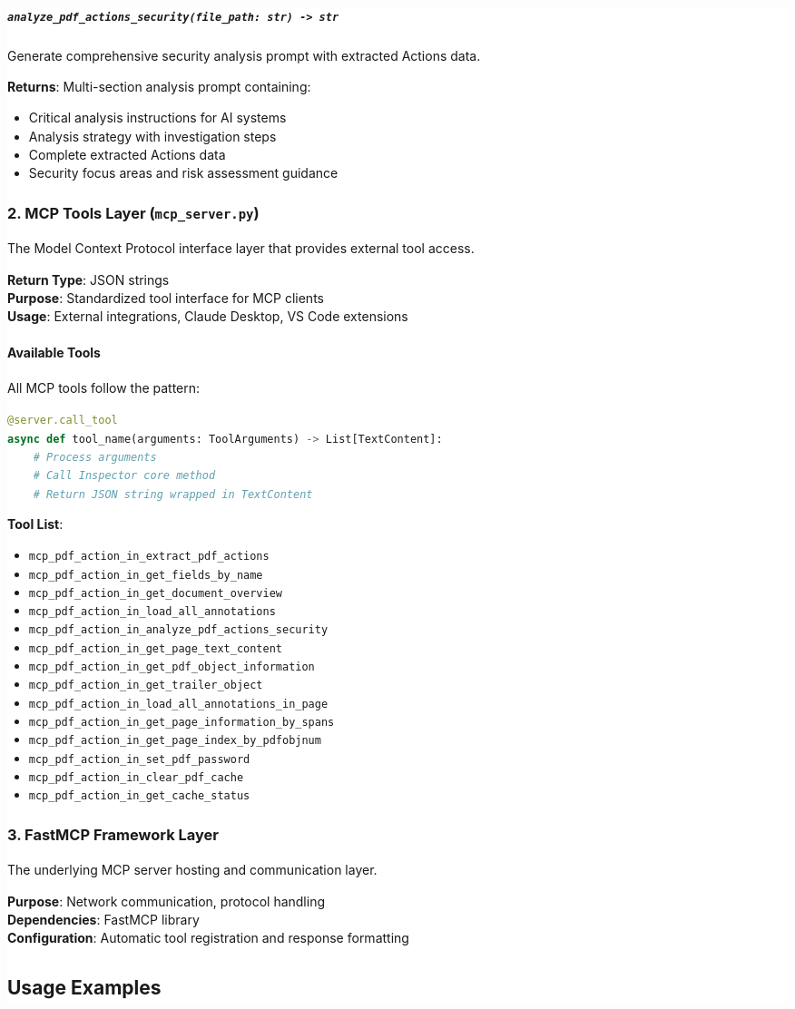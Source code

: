 ##### `analyze_pdf_actions_security(file_path: str) -> str`

Generate comprehensive security analysis prompt with extracted Actions data.

**Returns**: Multi-section analysis prompt containing:
- Critical analysis instructions for AI systems
- Analysis strategy with investigation steps
- Complete extracted Actions data
- Security focus areas and risk assessment guidance

### 2. MCP Tools Layer (`mcp_server.py`)

The Model Context Protocol interface layer that provides external tool access.

**Return Type**: JSON strings  
**Purpose**: Standardized tool interface for MCP clients  
**Usage**: External integrations, Claude Desktop, VS Code extensions

#### Available Tools

All MCP tools follow the pattern:
```python
@server.call_tool
async def tool_name(arguments: ToolArguments) -> List[TextContent]:
    # Process arguments
    # Call Inspector core method
    # Return JSON string wrapped in TextContent
```

**Tool List**:
- `mcp_pdf_action_in_extract_pdf_actions`
- `mcp_pdf_action_in_get_fields_by_name`
- `mcp_pdf_action_in_get_document_overview`
- `mcp_pdf_action_in_load_all_annotations`
- `mcp_pdf_action_in_analyze_pdf_actions_security`
- `mcp_pdf_action_in_get_page_text_content`
- `mcp_pdf_action_in_get_pdf_object_information`
- `mcp_pdf_action_in_get_trailer_object`
- `mcp_pdf_action_in_load_all_annotations_in_page`
- `mcp_pdf_action_in_get_page_information_by_spans`
- `mcp_pdf_action_in_get_page_index_by_pdfobjnum`
- `mcp_pdf_action_in_set_pdf_password`
- `mcp_pdf_action_in_clear_pdf_cache`
- `mcp_pdf_action_in_get_cache_status`

### 3. FastMCP Framework Layer

The underlying MCP server hosting and communication layer.

**Purpose**: Network communication, protocol handling  
**Dependencies**: FastMCP library  
**Configuration**: Automatic tool registration and response formatting

## Usage Examples
